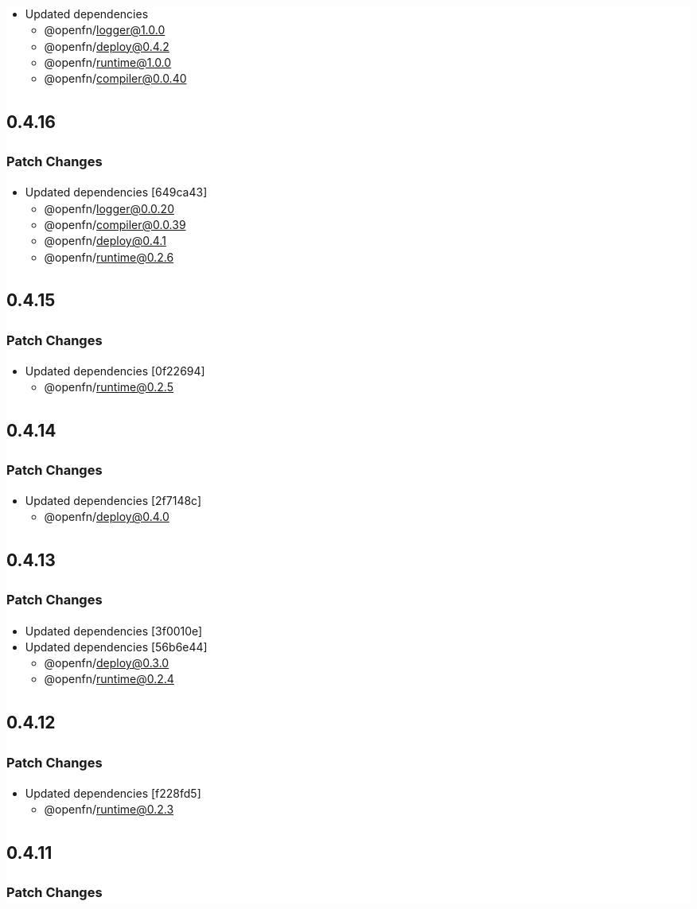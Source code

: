 - Updated dependencies
  - @openfn/logger@1.0.0
  - @openfn/deploy@0.4.2
  - @openfn/runtime@1.0.0
  - @openfn/compiler@0.0.40

## 0.4.16

### Patch Changes

- Updated dependencies [649ca43]
  - @openfn/logger@0.0.20
  - @openfn/compiler@0.0.39
  - @openfn/deploy@0.4.1
  - @openfn/runtime@0.2.6

## 0.4.15

### Patch Changes

- Updated dependencies [0f22694]
  - @openfn/runtime@0.2.5

## 0.4.14

### Patch Changes

- Updated dependencies [2f7148c]
  - @openfn/deploy@0.4.0

## 0.4.13

### Patch Changes

- Updated dependencies [3f0010e]
- Updated dependencies [56b6e44]
  - @openfn/deploy@0.3.0
  - @openfn/runtime@0.2.4

## 0.4.12

### Patch Changes

- Updated dependencies [f228fd5]
  - @openfn/runtime@0.2.3

## 0.4.11

### Patch Changes
